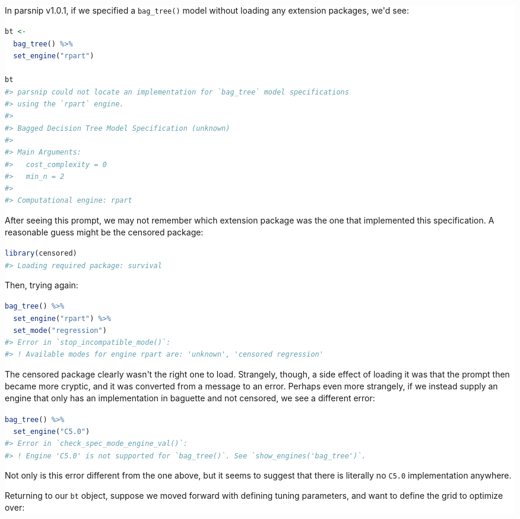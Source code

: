 In parsnip v1.0.1, if we specified a `bag_tree()` model without loading any extension packages, we'd see:

``` r
bt <-
  bag_tree() %>%
  set_engine("rpart")
  
bt
#> parsnip could not locate an implementation for `bag_tree` model specifications
#> using the `rpart` engine.
#>
#> Bagged Decision Tree Model Specification (unknown)
#> 
#> Main Arguments:
#>   cost_complexity = 0
#>   min_n = 2
#> 
#> Computational engine: rpart
```

After seeing this prompt, we may not remember which extension package was the one that implemented this specification. A reasonable guess might be the censored package:

``` r
library(censored)
#> Loading required package: survival
```

Then, trying again:

``` r
bag_tree() %>%
  set_engine("rpart") %>%
  set_mode("regression")
#> Error in `stop_incompatible_mode()`:
#> ! Available modes for engine rpart are: 'unknown', 'censored regression'
```

The censored package clearly wasn't the right one to load. Strangely, though, a side effect of loading it was that the prompt then became more cryptic, and it was converted from a message to an error. Perhaps even more strangely, if we instead supply an engine that only has an implementation in baguette and not censored, we see a different error:

``` r
bag_tree() %>%
  set_engine("C5.0")
#> Error in `check_spec_mode_engine_val()`:
#> ! Engine 'C5.0' is not supported for `bag_tree()`. See `show_engines('bag_tree')`.
```

Not only is this error different from the one above, but it seems to suggest that there is literally no `C5.0` implementation anywhere.

Returning to our `bt` object, suppose we moved forward with defining tuning parameters, and want to define the grid to optimize over:

